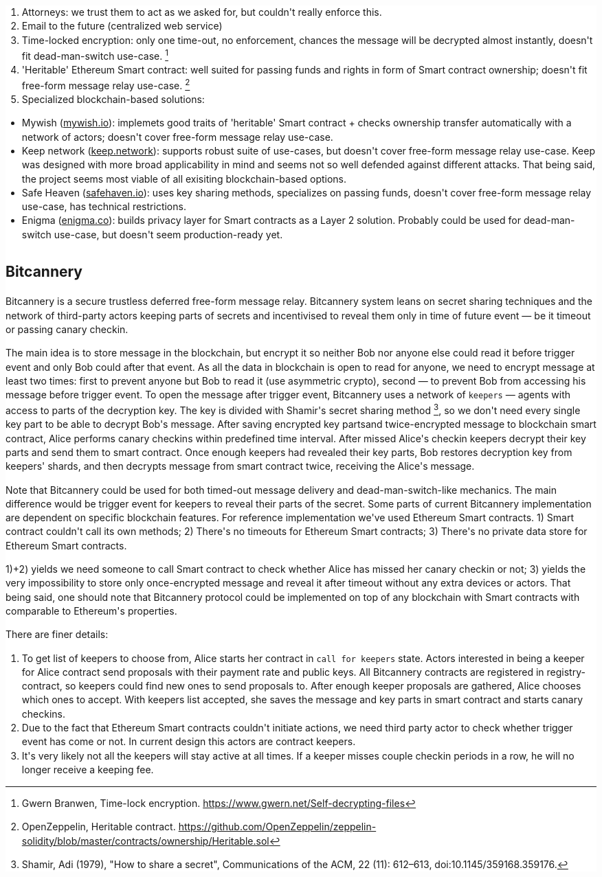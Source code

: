 1. Attorneys: we trust them to act as we asked for, but couldn't really enforce this.
2. Email to the future (centralized web service)
3. Time-locked encryption: only one time-out, no enforcement, chances the message
will be decrypted almost instantly, doesn't fit dead-man-switch use-case. [^1]
4. 'Heritable' Ethereum Smart contract: well suited for passing funds and rights in form
of Smart contract ownership; doesn't fit free-form message relay use-case. [^2]
5. Specialized blockchain-based solutions:
- Mywish ([mywish.io](http://mywish.io)): implemets good traits of 'heritable' Smart contract + checks ownership transfer automatically with a network of actors; doesn't cover free-form message relay use-case.
- Keep network ([keep.network](http://keep.network)): supports robust suite of use-cases, but doesn't cover free-form message relay use-case. Keep was designed with more broad applicability in mind and seems not so well defended against different attacks. That being said, the project seems most viable of all exisiting blockchain-based options.
- Safe Heaven ([safehaven.io](http://safehaven.io)): uses key sharing methods, specializes on passing funds, doesn't cover free-form message relay use-case, has technical restrictions.
- Enigma ([enigma.co](http://enigma.co)): builds privacy layer for Smart contracts as a Layer 2 solution. Probably could be used for dead-man-switch use-case, but doesn't seem production-ready yet.

## Bitcannery

Bitcannery is a secure trustless deferred free-form message relay.
Bitcannery system leans on secret sharing techniques and the network of third-party actors keeping parts of secrets and incentivised to reveal them only in time of future event — be it timeout or passing canary checkin.

The main idea is to store message in the blockchain, but encrypt it so neither Bob nor anyone else could read it before trigger event and only Bob could after that event. As all the data in blockchain is open to read for anyone, we need to encrypt message at least two times: first to prevent anyone but Bob to read it (use asymmetric crypto), second — to prevent Bob from accessing his message before trigger event. To open the message after trigger event, Bitcannery uses a network of `keepers` — agents with access to parts of the decryption key. The key is divided with Shamir's secret sharing method [^3], so we don't need every single key part to be able to decrypt Bob's message. After saving encrypted key partsand twice-encrypted message to blockchain smart contract, Alice performs canary checkins within predefined time interval. After missed Alice's checkin keepers decrypt their key parts and send them to smart contract. Once enough keepers had revealed their key parts, Bob restores decryption key from keepers' shards, and then decrypts message from smart contract twice, receiving the Alice's message.

Note that Bitcannery could be used for both timed-out message delivery and dead-man-switch-like mechanics. The main difference would be trigger event for keepers to reveal their parts of the secret.
Some parts of current Bitcannery implementation are dependent on specific blockchain features. For reference implementation we've used Ethereum Smart contracts. 1) Smart contract couldn't call its own methods; 2) There's no timeouts for Ethereum Smart contracts; 3) There's no private data store for Ethereum Smart contracts.

1)+2) yields we need someone to call Smart contract to check whether Alice has missed her canary checkin or not; 3) yields the very impossibility to store only once-encrypted message and reveal it after timeout without any extra devices or actors.
That being said, one should note that Bitcannery protocol could be implemented on top of any blockchain with Smart contracts with comparable to Ethereum's properties.

There are finer details:
1. To get list of keepers to choose from, Alice starts her contract in `call for keepers` state. Actors interested in being a keeper for Alice contract send proposals with their payment rate and public keys. All Bitcannery contracts are registered in registry-contract, so keepers could find new ones to send proposals to.
After enough keeper proposals are gathered, Alice chooses which ones to accept. With keepers list accepted, she saves the message and key parts in smart contract and starts canary checkins.
2. Due to the fact that Ethereum Smart contracts couldn't initiate actions, we need third party actor to check whether trigger event has come or not. In current design this actors are contract keepers.
3. It's very likely not all the keepers will stay active at all times. If a keeper misses couple checkin periods in a row, he will no longer receive a keeping fee.

[^1]: Gwern Branwen, Time-lock encryption. https://www.gwern.net/Self-decrypting-files
[^2]: OpenZeppelin, Heritable contract. https://github.com/OpenZeppelin/zeppelin-solidity/blob/master/contracts/ownership/Heritable.sol
[^3]: Shamir, Adi (1979), "How to share a secret", Communications of the ACM, 22 (11): 612–613, doi:10.1145/359168.359176.